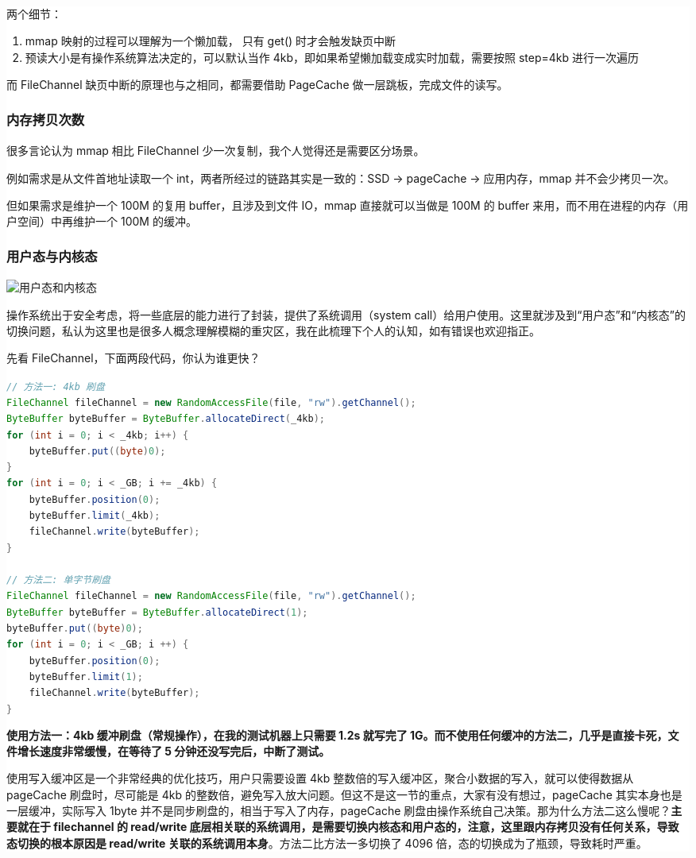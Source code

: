 两个细节：

1. mmap 映射的过程可以理解为一个懒加载， 只有 get() 时才会触发缺页中断
2. 预读大小是有操作系统算法决定的，可以默认当作 4kb，即如果希望懒加载变成实时加载，需要按照 step=4kb 进行一次遍历

而 FileChannel 缺页中断的原理也与之相同，都需要借助 PageCache 做一层跳板，完成文件的读写。

### 内存拷贝次数

很多言论认为 mmap 相比 FileChannel 少一次复制，我个人觉得还是需要区分场景。

例如需求是从文件首地址读取一个 int，两者所经过的链路其实是一致的：SSD -> pageCache -> 应用内存，mmap 并不会少拷贝一次。

但如果需求是维护一个 100M 的复用 buffer，且涉及到文件 IO，mmap 直接就可以当做是 100M 的 buffer 来用，而不用在进程的内存（用户空间）中再维护一个 100M 的缓冲。

### 用户态与内核态

![用户态和内核态](https://kirito.iocoder.cn/0_1291965816Su3B.gif)

操作系统出于安全考虑，将一些底层的能力进行了封装，提供了系统调用（system call）给用户使用。这里就涉及到“用户态”和“内核态”的切换问题，私认为这里也是很多人概念理解模糊的重灾区，我在此梳理下个人的认知，如有错误也欢迎指正。

先看 FileChannel，下面两段代码，你认为谁更快？

```java
// 方法一: 4kb 刷盘
FileChannel fileChannel = new RandomAccessFile(file, "rw").getChannel();
ByteBuffer byteBuffer = ByteBuffer.allocateDirect(_4kb);
for (int i = 0; i < _4kb; i++) {
    byteBuffer.put((byte)0);
}
for (int i = 0; i < _GB; i += _4kb) {
    byteBuffer.position(0);
    byteBuffer.limit(_4kb);
    fileChannel.write(byteBuffer);
}

// 方法二: 单字节刷盘
FileChannel fileChannel = new RandomAccessFile(file, "rw").getChannel();
ByteBuffer byteBuffer = ByteBuffer.allocateDirect(1);
byteBuffer.put((byte)0);
for (int i = 0; i < _GB; i ++) {
    byteBuffer.position(0);
    byteBuffer.limit(1);
    fileChannel.write(byteBuffer);
}
```

**使用方法一：4kb 缓冲刷盘（常规操作），在我的测试机器上只需要 1.2s 就写完了 1G。而不使用任何缓冲的方法二，几乎是直接卡死，文件增长速度非常缓慢，在等待了 5 分钟还没写完后，中断了测试。**

使用写入缓冲区是一个非常经典的优化技巧，用户只需要设置 4kb 整数倍的写入缓冲区，聚合小数据的写入，就可以使得数据从 pageCache 刷盘时，尽可能是 4kb 的整数倍，避免写入放大问题。但这不是这一节的重点，大家有没有想过，pageCache 其实本身也是一层缓冲，实际写入 1byte 并不是同步刷盘的，相当于写入了内存，pageCache 刷盘由操作系统自己决策。那为什么方法二这么慢呢？**主要就在于 filechannel 的 read/write 底层相关联的系统调用，是需要切换内核态和用户态的，注意，这里跟内存拷贝没有任何关系，导致态切换的根本原因是 read/write 关联的系统调用本身**。方法二比方法一多切换了 4096 倍，态的切换成为了瓶颈，导致耗时严重。
